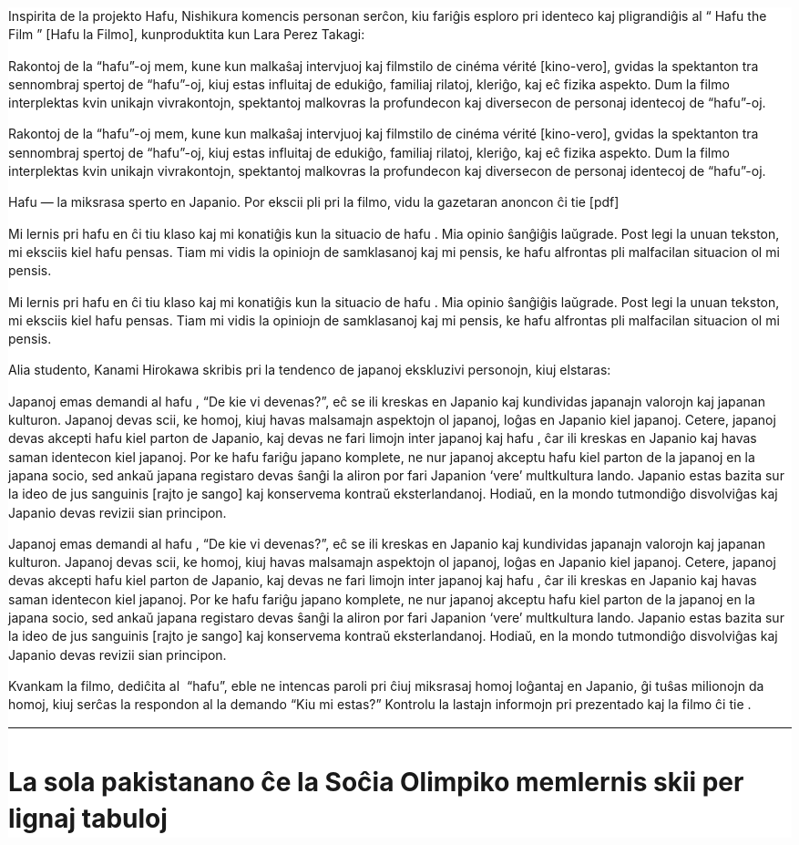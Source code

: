 Inspirita de la projekto Hafu, Nishikura komencis personan serĉon, kiu fariĝis esploro pri identeco kaj pligrandiĝis al “ Hafu the Film ” [Hafu la Filmo], kunproduktita kun Lara Perez Takagi:

Rakontoj de la “hafu”-oj mem, kune kun malkaŝaj intervjuoj kaj filmstilo de cinéma vérité [kino-vero], gvidas la spektanton tra sennombraj spertoj de “hafu”-oj, kiuj estas influitaj de edukiĝo, familiaj rilatoj, kleriĝo, kaj eĉ fizika aspekto. Dum la filmo interplektas kvin unikajn vivrakontojn, spektantoj malkovras la profundecon kaj diversecon de personaj identecoj de “hafu”-oj.

Rakontoj de la “hafu”-oj mem, kune kun malkaŝaj intervjuoj kaj filmstilo de cinéma vérité [kino-vero], gvidas la spektanton tra sennombraj spertoj de “hafu”-oj, kiuj estas influitaj de edukiĝo, familiaj rilatoj, kleriĝo, kaj eĉ fizika aspekto. Dum la filmo interplektas kvin unikajn vivrakontojn, spektantoj malkovras la profundecon kaj diversecon de personaj identecoj de “hafu”-oj.

Hafu — la miksrasa sperto en Japanio. Por ekscii pli pri la filmo, vidu la gazetaran anoncon ĉi tie [pdf]

Mi lernis pri hafu en ĉi tiu klaso kaj mi konatiĝis kun la situacio de hafu . Mia opinio ŝanĝiĝis laŭgrade. Post legi la unuan tekston, mi eksciis kiel hafu pensas. Tiam mi vidis la opiniojn de samklasanoj kaj mi pensis, ke hafu alfrontas pli malfacilan situacion ol mi pensis.

Mi lernis pri hafu en ĉi tiu klaso kaj mi konatiĝis kun la situacio de hafu . Mia opinio ŝanĝiĝis laŭgrade. Post legi la unuan tekston, mi eksciis kiel hafu pensas. Tiam mi vidis la opiniojn de samklasanoj kaj mi pensis, ke hafu alfrontas pli malfacilan situacion ol mi pensis.

Alia studento, Kanami Hirokawa skribis pri la tendenco de japanoj ekskluzivi personojn, kiuj elstaras:

Japanoj emas demandi al hafu , “De kie vi devenas?”, eĉ se ili kreskas en Japanio kaj kundividas japanajn valorojn kaj japanan kulturon. Japanoj devas scii, ke homoj, kiuj havas malsamajn aspektojn ol japanoj, loĝas en Japanio kiel japanoj. Cetere, japanoj devas akcepti hafu kiel parton de Japanio, kaj devas ne fari limojn inter japanoj kaj hafu , ĉar ili kreskas en Japanio kaj havas saman identecon kiel japanoj. Por ke hafu fariĝu japano komplete, ne nur japanoj akceptu hafu kiel parton de la japanoj en la japana socio, sed ankaŭ japana registaro devas ŝanĝi la aliron por fari Japanion ‘vere’ multkultura lando. Japanio estas bazita sur la ideo de jus sanguinis [rajto je sango] kaj konservema kontraŭ eksterlandanoj. Hodiaŭ, en la mondo tutmondiĝo disvolviĝas kaj Japanio devas revizii sian principon.

Japanoj emas demandi al hafu , “De kie vi devenas?”, eĉ se ili kreskas en Japanio kaj kundividas japanajn valorojn kaj japanan kulturon. Japanoj devas scii, ke homoj, kiuj havas malsamajn aspektojn ol japanoj, loĝas en Japanio kiel japanoj. Cetere, japanoj devas akcepti hafu kiel parton de Japanio, kaj devas ne fari limojn inter japanoj kaj hafu , ĉar ili kreskas en Japanio kaj havas saman identecon kiel japanoj. Por ke hafu fariĝu japano komplete, ne nur japanoj akceptu hafu kiel parton de la japanoj en la japana socio, sed ankaŭ japana registaro devas ŝanĝi la aliron por fari Japanion ‘vere’ multkultura lando. Japanio estas bazita sur la ideo de jus sanguinis [rajto je sango] kaj konservema kontraŭ eksterlandanoj. Hodiaŭ, en la mondo tutmondiĝo disvolviĝas kaj Japanio devas revizii sian principon.

Kvankam la filmo, dediĉita al  “hafu”, eble ne intencas paroli pri ĉiuj miksrasaj homoj loĝantaj en Japanio, ĝi tuŝas milionojn da homoj, kiuj serĉas la respondon al la demando “Kiu mi estas?” Kontrolu la lastajn informojn pri prezentado kaj la filmo ĉi tie .


---

# La sola pakistanano ĉe la Soĉia Olimpiko memlernis skii per lignaj tabuloj
